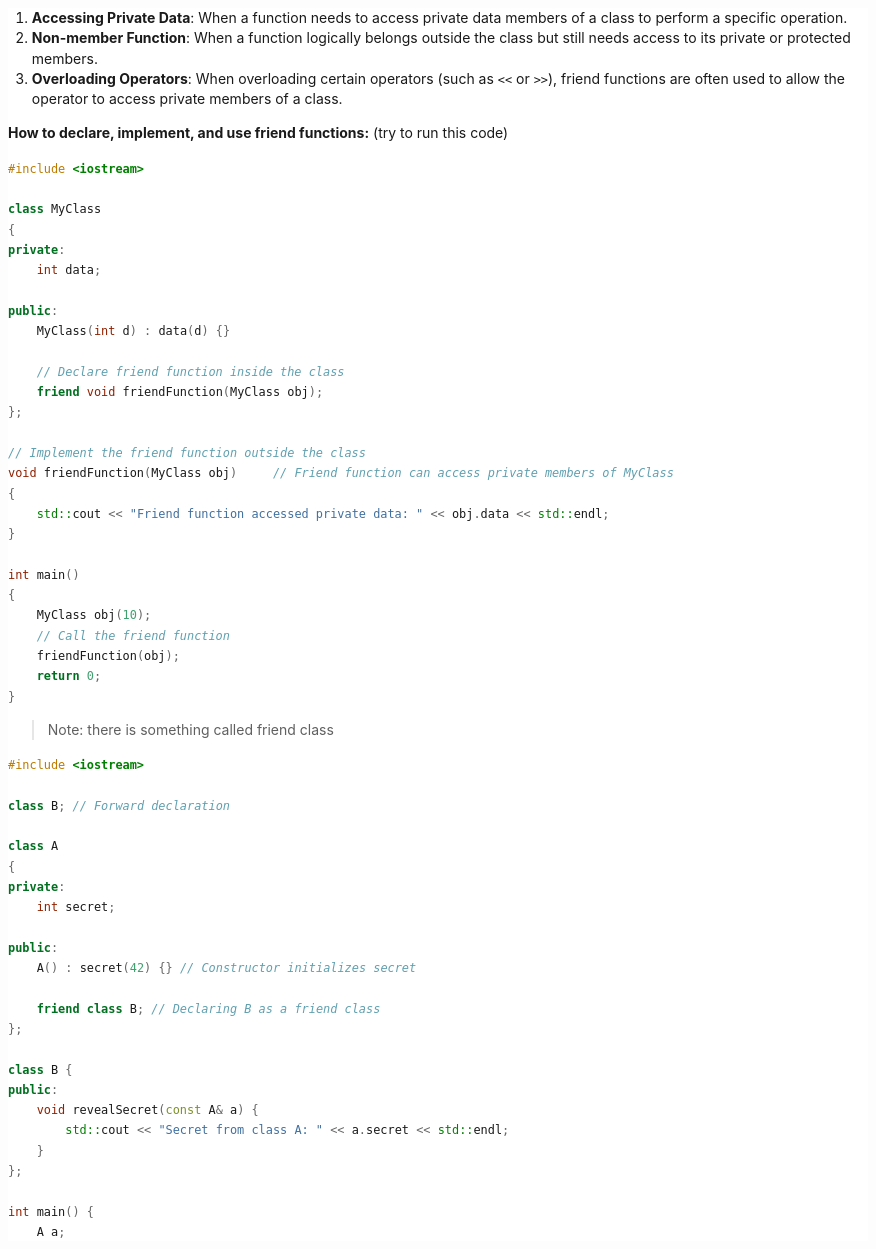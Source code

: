 1. **Accessing Private Data**: When a function needs to access private data members of a class to perform a specific operation.
2. **Non-member Function**: When a function logically belongs outside the class but still needs access to its private or protected members.
3. **Overloading Operators**: When overloading certain operators (such as `<<` or `>>`), friend functions are often used to allow the operator to access private members of a class.

**How to declare, implement, and use friend functions:** (try to run this code)

```C++
#include <iostream>

class MyClass 
{
private:
    int data;

public:
    MyClass(int d) : data(d) {}

    // Declare friend function inside the class
    friend void friendFunction(MyClass obj);
};

// Implement the friend function outside the class
void friendFunction(MyClass obj)     // Friend function can access private members of MyClass
{
    std::cout << "Friend function accessed private data: " << obj.data << std::endl;
}

int main() 
{
    MyClass obj(10);
    // Call the friend function
    friendFunction(obj);
    return 0;
}
```

> Note: there is something called friend class 

```cpp
#include <iostream>

class B; // Forward declaration

class A 
{
private:
    int secret;

public:
    A() : secret(42) {} // Constructor initializes secret

    friend class B; // Declaring B as a friend class
};

class B {
public:
    void revealSecret(const A& a) {
        std::cout << "Secret from class A: " << a.secret << std::endl;
    }
};

int main() {
    A a;
```